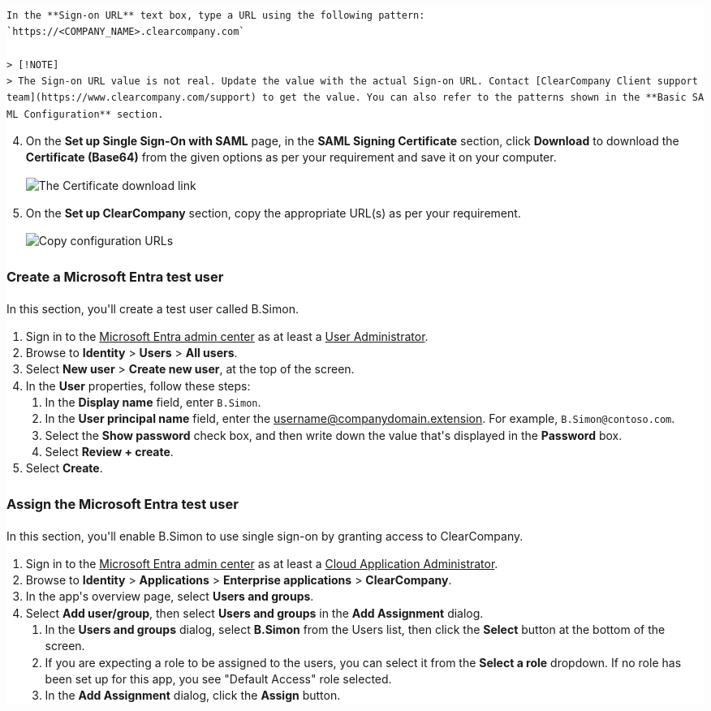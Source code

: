     In the **Sign-on URL** text box, type a URL using the following pattern:
    `https://<COMPANY_NAME>.clearcompany.com`

    > [!NOTE]
    > The Sign-on URL value is not real. Update the value with the actual Sign-on URL. Contact [ClearCompany Client support team](https://www.clearcompany.com/support) to get the value. You can also refer to the patterns shown in the **Basic SAML Configuration** section.

4. On the **Set up Single Sign-On with SAML** page, in the **SAML Signing Certificate** section, click **Download** to download the **Certificate (Base64)** from the given options as per your requirement and save it on your computer.

    ![The Certificate download link](common/certificatebase64.png)

1. On the **Set up ClearCompany** section, copy the appropriate URL(s) as per your requirement.

    ![Copy configuration URLs](common/copy-configuration-urls.png)

<a name='create-an-azure-ad-test-user'></a>

### Create a Microsoft Entra test user 

In this section, you'll create a test user called B.Simon.

1. Sign in to the [Microsoft Entra admin center](https://entra.microsoft.com) as at least a [User Administrator](~/identity/role-based-access-control/permissions-reference.md#user-administrator).
1. Browse to **Identity** > **Users** > **All users**.
1. Select **New user** > **Create new user**, at the top of the screen.
1. In the **User** properties, follow these steps:
   1. In the **Display name** field, enter `B.Simon`.  
   1. In the **User principal name** field, enter the username@companydomain.extension. For example, `B.Simon@contoso.com`.
   1. Select the **Show password** check box, and then write down the value that's displayed in the **Password** box.
   1. Select **Review + create**.
1. Select **Create**.

<a name='assign-the-azure-ad-test-user'></a>

### Assign the Microsoft Entra test user

In this section, you'll enable B.Simon to use single sign-on by granting access to ClearCompany.

1. Sign in to the [Microsoft Entra admin center](https://entra.microsoft.com) as at least a [Cloud Application Administrator](~/identity/role-based-access-control/permissions-reference.md#cloud-application-administrator).
1. Browse to **Identity** > **Applications** > **Enterprise applications** > **ClearCompany**.
1. In the app's overview page, select **Users and groups**.
1. Select **Add user/group**, then select **Users and groups** in the **Add Assignment** dialog.
   1. In the **Users and groups** dialog, select **B.Simon** from the Users list, then click the **Select** button at the bottom of the screen.
   1. If you are expecting a role to be assigned to the users, you can select it from the **Select a role** dropdown. If no role has been set up for this app, you see "Default Access" role selected.
   1. In the **Add Assignment** dialog, click the **Assign** button.

